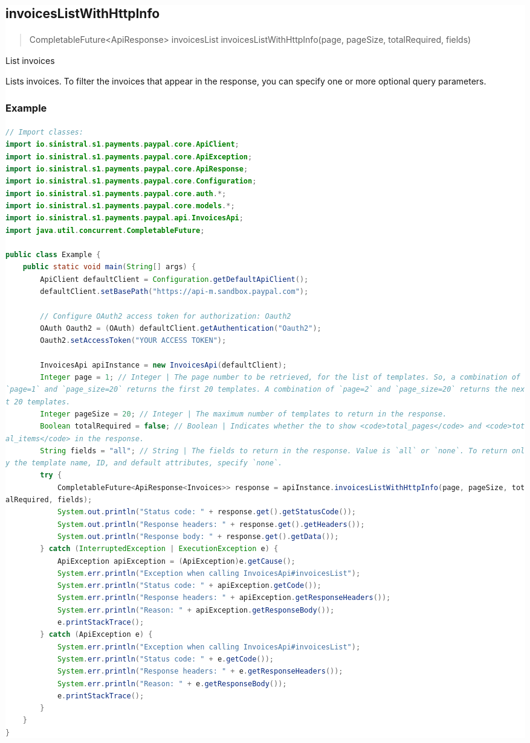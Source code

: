 ## invoicesListWithHttpInfo

> CompletableFuture<ApiResponse<Invoices>> invoicesList invoicesListWithHttpInfo(page, pageSize, totalRequired, fields)

List invoices

Lists invoices. To filter the invoices that appear in the response, you can specify one or more optional query parameters.

### Example

```java
// Import classes:
import io.sinistral.s1.payments.paypal.core.ApiClient;
import io.sinistral.s1.payments.paypal.core.ApiException;
import io.sinistral.s1.payments.paypal.core.ApiResponse;
import io.sinistral.s1.payments.paypal.core.Configuration;
import io.sinistral.s1.payments.paypal.core.auth.*;
import io.sinistral.s1.payments.paypal.core.models.*;
import io.sinistral.s1.payments.paypal.api.InvoicesApi;
import java.util.concurrent.CompletableFuture;

public class Example {
    public static void main(String[] args) {
        ApiClient defaultClient = Configuration.getDefaultApiClient();
        defaultClient.setBasePath("https://api-m.sandbox.paypal.com");
        
        // Configure OAuth2 access token for authorization: Oauth2
        OAuth Oauth2 = (OAuth) defaultClient.getAuthentication("Oauth2");
        Oauth2.setAccessToken("YOUR ACCESS TOKEN");

        InvoicesApi apiInstance = new InvoicesApi(defaultClient);
        Integer page = 1; // Integer | The page number to be retrieved, for the list of templates. So, a combination of `page=1` and `page_size=20` returns the first 20 templates. A combination of `page=2` and `page_size=20` returns the next 20 templates.
        Integer pageSize = 20; // Integer | The maximum number of templates to return in the response.
        Boolean totalRequired = false; // Boolean | Indicates whether the to show <code>total_pages</code> and <code>total_items</code> in the response.
        String fields = "all"; // String | The fields to return in the response. Value is `all` or `none`. To return only the template name, ID, and default attributes, specify `none`.
        try {
            CompletableFuture<ApiResponse<Invoices>> response = apiInstance.invoicesListWithHttpInfo(page, pageSize, totalRequired, fields);
            System.out.println("Status code: " + response.get().getStatusCode());
            System.out.println("Response headers: " + response.get().getHeaders());
            System.out.println("Response body: " + response.get().getData());
        } catch (InterruptedException | ExecutionException e) {
            ApiException apiException = (ApiException)e.getCause();
            System.err.println("Exception when calling InvoicesApi#invoicesList");
            System.err.println("Status code: " + apiException.getCode());
            System.err.println("Response headers: " + apiException.getResponseHeaders());
            System.err.println("Reason: " + apiException.getResponseBody());
            e.printStackTrace();
        } catch (ApiException e) {
            System.err.println("Exception when calling InvoicesApi#invoicesList");
            System.err.println("Status code: " + e.getCode());
            System.err.println("Response headers: " + e.getResponseHeaders());
            System.err.println("Reason: " + e.getResponseBody());
            e.printStackTrace();
        }
    }
}
```